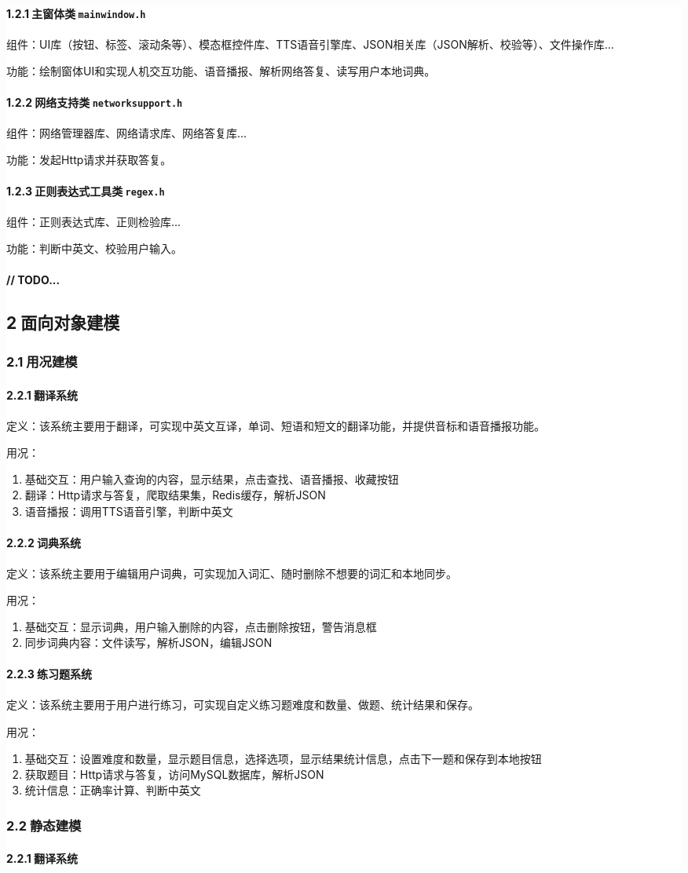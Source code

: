 #### 1.2.1 主窗体类 `mainwindow.h`

组件：UI库（按钮、标签、滚动条等）、模态框控件库、TTS语音引擎库、JSON相关库（JSON解析、校验等）、文件操作库...

功能：绘制窗体UI和实现人机交互功能、语音播报、解析网络答复、读写用户本地词典。

#### 1.2.2 网络支持类 `networksupport.h`

组件：网络管理器库、网络请求库、网络答复库...

功能：发起Http请求并获取答复。

#### 1.2.3 正则表达式工具类 `regex.h`

组件：正则表达式库、正则检验库...

功能：判断中英文、校验用户输入。

#### // TODO...

## 2 面向对象建模

### 2.1 用况建模

#### 2.2.1 翻译系统

定义：该系统主要用于翻译，可实现中英文互译，单词、短语和短文的翻译功能，并提供音标和语音播报功能。

用况：

1. 基础交互：用户输入查询的内容，显示结果，点击查找、语音播报、收藏按钮
2. 翻译：Http请求与答复，爬取结果集，Redis缓存，解析JSON
3. 语音播报：调用TTS语音引擎，判断中英文

#### 2.2.2 词典系统

定义：该系统主要用于编辑用户词典，可实现加入词汇、随时删除不想要的词汇和本地同步。

用况：

1. 基础交互：显示词典，用户输入删除的内容，点击删除按钮，警告消息框
2. 同步词典内容：文件读写，解析JSON，编辑JSON

#### 2.2.3 练习题系统

定义：该系统主要用于用户进行练习，可实现自定义练习题难度和数量、做题、统计结果和保存。

用况：

1. 基础交互：设置难度和数量，显示题目信息，选择选项，显示结果统计信息，点击下一题和保存到本地按钮
2. 获取题目：Http请求与答复，访问MySQL数据库，解析JSON
3. 统计信息：正确率计算、判断中英文

### 2.2 静态建模

#### 2.2.1 翻译系统
